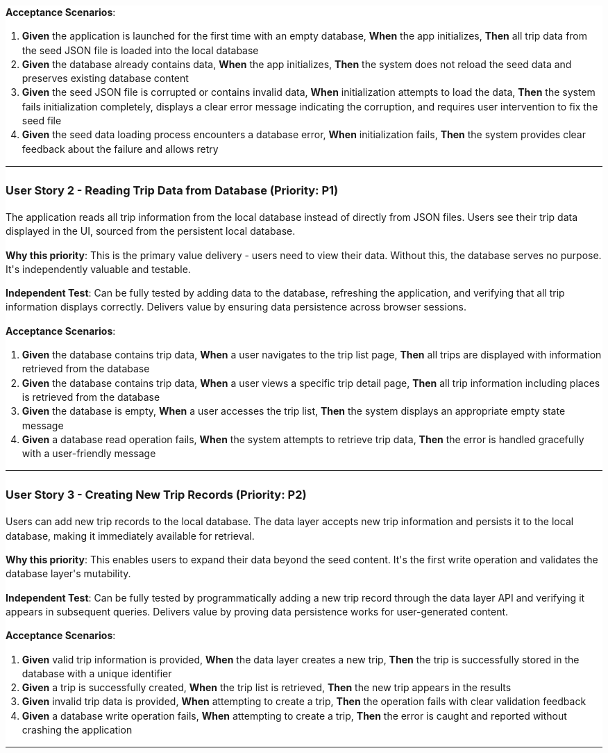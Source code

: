 **Acceptance Scenarios**:

1. **Given** the application is launched for the first time with an empty database, **When** the app initializes, **Then** all trip data from the seed JSON file is loaded into the local database
2. **Given** the database already contains data, **When** the app initializes, **Then** the system does not reload the seed data and preserves existing database content
3. **Given** the seed JSON file is corrupted or contains invalid data, **When** initialization attempts to load the data, **Then** the system fails initialization completely, displays a clear error message indicating the corruption, and requires user intervention to fix the seed file
4. **Given** the seed data loading process encounters a database error, **When** initialization fails, **Then** the system provides clear feedback about the failure and allows retry

---

### User Story 2 - Reading Trip Data from Database (Priority: P1)

The application reads all trip information from the local database instead of directly from JSON files. Users see their trip data displayed in the UI, sourced from the persistent local database.

**Why this priority**: This is the primary value delivery - users need to view their data. Without this, the database serves no purpose. It's independently valuable and testable.

**Independent Test**: Can be fully tested by adding data to the database, refreshing the application, and verifying that all trip information displays correctly. Delivers value by ensuring data persistence across browser sessions.

**Acceptance Scenarios**:

1. **Given** the database contains trip data, **When** a user navigates to the trip list page, **Then** all trips are displayed with information retrieved from the database
2. **Given** the database contains trip data, **When** a user views a specific trip detail page, **Then** all trip information including places is retrieved from the database
3. **Given** the database is empty, **When** a user accesses the trip list, **Then** the system displays an appropriate empty state message
4. **Given** a database read operation fails, **When** the system attempts to retrieve trip data, **Then** the error is handled gracefully with a user-friendly message

---

### User Story 3 - Creating New Trip Records (Priority: P2)

Users can add new trip records to the local database. The data layer accepts new trip information and persists it to the local database, making it immediately available for retrieval.

**Why this priority**: This enables users to expand their data beyond the seed content. It's the first write operation and validates the database layer's mutability.

**Independent Test**: Can be fully tested by programmatically adding a new trip record through the data layer API and verifying it appears in subsequent queries. Delivers value by proving data persistence works for user-generated content.

**Acceptance Scenarios**:

1. **Given** valid trip information is provided, **When** the data layer creates a new trip, **Then** the trip is successfully stored in the database with a unique identifier
2. **Given** a trip is successfully created, **When** the trip list is retrieved, **Then** the new trip appears in the results
3. **Given** invalid trip data is provided, **When** attempting to create a trip, **Then** the operation fails with clear validation feedback
4. **Given** a database write operation fails, **When** attempting to create a trip, **Then** the error is caught and reported without crashing the application

---